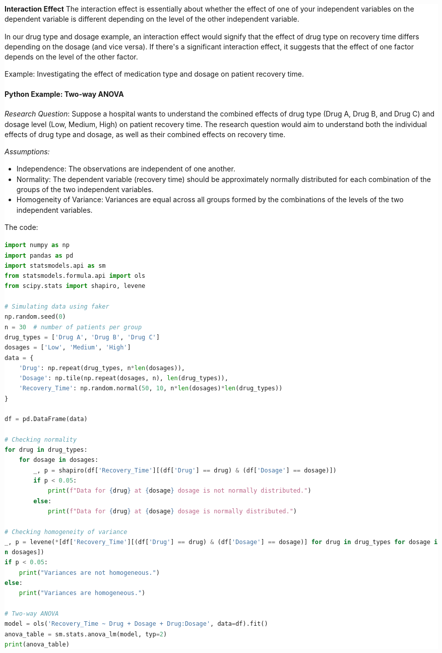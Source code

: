 **Interaction Effect**
The interaction effect is essentially about whether the effect of one of your independent variables on the dependent variable is different depending on the level of the other independent variable.

In our drug type and dosage example, an interaction effect would signify that the effect of drug type on recovery time differs depending on the dosage (and vice versa). If there's a significant interaction effect, it suggests that the effect of one factor depends on the level of the other factor.

Example: Investigating the effect of medication type and dosage on patient recovery time.

#### Python Example: Two-way ANOVA
*Research Question*: Suppose a hospital wants to understand the combined effects of drug type (Drug A, Drug B, and Drug C) and dosage level (Low, Medium, High) on patient recovery time. The research question would aim to understand both the individual effects of drug type and dosage, as well as their combined effects on recovery time.

*Assumptions:*
- Independence: The observations are independent of one another.
- Normality: The dependent variable (recovery time) should be approximately normally distributed for each combination of the groups of the two independent variables.
- Homogeneity of Variance: Variances are equal across all groups formed by the combinations of the levels of the two independent variables.

The code:

```python
import numpy as np
import pandas as pd
import statsmodels.api as sm
from statsmodels.formula.api import ols
from scipy.stats import shapiro, levene

# Simulating data using faker
np.random.seed(0)
n = 30  # number of patients per group
drug_types = ['Drug A', 'Drug B', 'Drug C']
dosages = ['Low', 'Medium', 'High']
data = {
    'Drug': np.repeat(drug_types, n*len(dosages)),
    'Dosage': np.tile(np.repeat(dosages, n), len(drug_types)),
    'Recovery_Time': np.random.normal(50, 10, n*len(dosages)*len(drug_types))
}

df = pd.DataFrame(data)

# Checking normality
for drug in drug_types:
    for dosage in dosages:
        _, p = shapiro(df['Recovery_Time'][(df['Drug'] == drug) & (df['Dosage'] == dosage)])
        if p < 0.05:
            print(f"Data for {drug} at {dosage} dosage is not normally distributed.")
        else:
            print(f"Data for {drug} at {dosage} dosage is normally distributed.")

# Checking homogeneity of variance
_, p = levene(*[df['Recovery_Time'][(df['Drug'] == drug) & (df['Dosage'] == dosage)] for drug in drug_types for dosage in dosages])
if p < 0.05:
    print("Variances are not homogeneous.")
else:
    print("Variances are homogeneous.")

# Two-way ANOVA
model = ols('Recovery_Time ~ Drug + Dosage + Drug:Dosage', data=df).fit()
anova_table = sm.stats.anova_lm(model, typ=2)
print(anova_table)
```